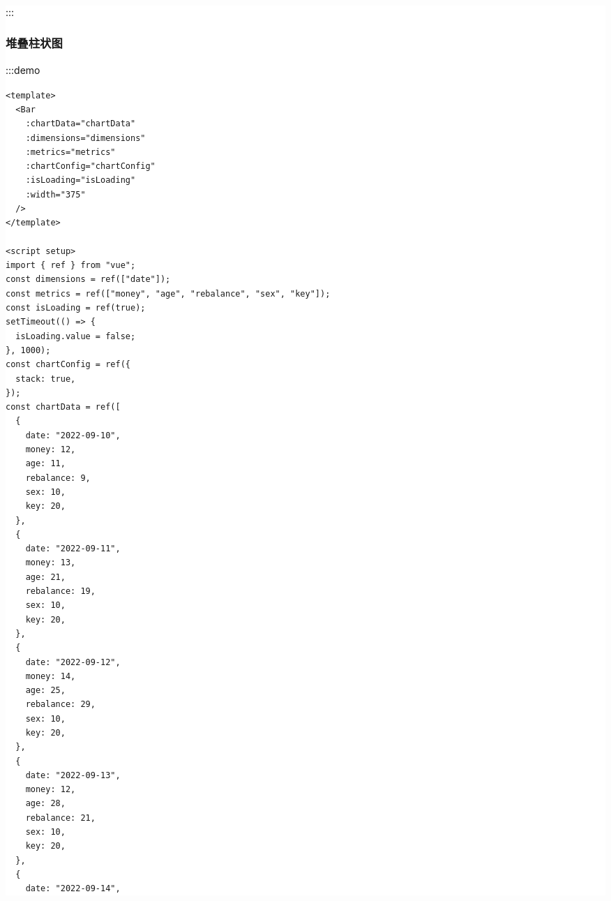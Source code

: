 :::

### 堆叠柱状图

:::demo

```vue
<template>
  <Bar
    :chartData="chartData"
    :dimensions="dimensions"
    :metrics="metrics"
    :chartConfig="chartConfig"
    :isLoading="isLoading"
    :width="375"
  />
</template>

<script setup>
import { ref } from "vue";
const dimensions = ref(["date"]);
const metrics = ref(["money", "age", "rebalance", "sex", "key"]);
const isLoading = ref(true);
setTimeout(() => {
  isLoading.value = false;
}, 1000);
const chartConfig = ref({
  stack: true,
});
const chartData = ref([
  {
    date: "2022-09-10",
    money: 12,
    age: 11,
    rebalance: 9,
    sex: 10,
    key: 20,
  },
  {
    date: "2022-09-11",
    money: 13,
    age: 21,
    rebalance: 19,
    sex: 10,
    key: 20,
  },
  {
    date: "2022-09-12",
    money: 14,
    age: 25,
    rebalance: 29,
    sex: 10,
    key: 20,
  },
  {
    date: "2022-09-13",
    money: 12,
    age: 28,
    rebalance: 21,
    sex: 10,
    key: 20,
  },
  {
    date: "2022-09-14",
```